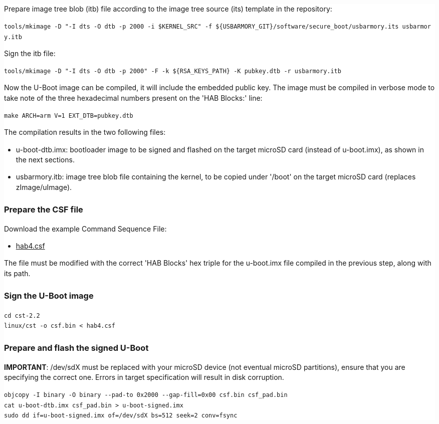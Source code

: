 Prepare image tree blob (itb) file according to the image tree source (its)
template in the repository:

```
tools/mkimage -D "-I dts -O dtb -p 2000 -i $KERNEL_SRC" -f ${USBARMORY_GIT}/software/secure_boot/usbarmory.its usbarmory.itb
```

Sign the itb file:

```
tools/mkimage -D "-I dts -O dtb -p 2000" -F -k ${RSA_KEYS_PATH} -K pubkey.dtb -r usbarmory.itb
```

Now the U-Boot image can be compiled, it will include the embedded public key.
The image must be compiled in verbose mode to take note of the three
hexadecimal numbers present on the 'HAB Blocks:' line:

```
make ARCH=arm V=1 EXT_DTB=pubkey.dtb
```

The compilation results in the two following files:

* u-boot-dtb.imx: bootloader image to be signed and flashed on the target
  microSD card (instead of u-boot.imx), as shown in the next sections.

* usbarmory.itb: image tree blob file containing the kernel, to be copied under
  '/boot' on the target microSD card (replaces zImage/uImage).

### Prepare the CSF file

Download the example Command Sequence File:

* [hab4.csf](https://raw.githubusercontent.com/inversepath/usbarmory/master/software/secure_boot/hab4.csf)

The file must be modified with the correct 'HAB Blocks' hex triple for the
u-boot.imx file compiled in the previous step, along with its path.

### Sign the U-Boot image

```
cd cst-2.2
linux/cst -o csf.bin < hab4.csf
```

### Prepare and flash the signed U-Boot

**IMPORTANT**: /dev/sdX must be replaced with your microSD device (not eventual
microSD partitions), ensure that you are specifying the correct one. Errors in
target specification will result in disk corruption.

```
objcopy -I binary -O binary --pad-to 0x2000 --gap-fill=0x00 csf.bin csf_pad.bin
cat u-boot-dtb.imx csf_pad.bin > u-boot-signed.imx
sudo dd if=u-boot-signed.imx of=/dev/sdX bs=512 seek=2 conv=fsync
```
